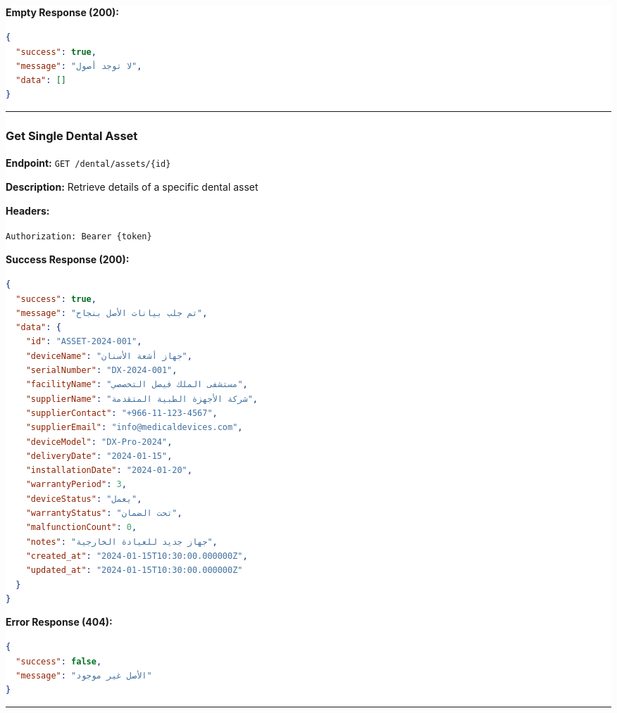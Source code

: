 
**Empty Response (200):**
```json
{
  "success": true,
  "message": "لا توجد أصول",
  "data": []
}
```

---

### Get Single Dental Asset
**Endpoint:** `GET /dental/assets/{id}`

**Description:** Retrieve details of a specific dental asset

**Headers:**
```
Authorization: Bearer {token}
```

**Success Response (200):**
```json
{
  "success": true,
  "message": "تم جلب بيانات الأصل بنجاح",
  "data": {
    "id": "ASSET-2024-001",
    "deviceName": "جهاز أشعة الأسنان",
    "serialNumber": "DX-2024-001",
    "facilityName": "مستشفى الملك فيصل التخصصي",
    "supplierName": "شركة الأجهزة الطبية المتقدمة",
    "supplierContact": "+966-11-123-4567",
    "supplierEmail": "info@medicaldevices.com",
    "deviceModel": "DX-Pro-2024",
    "deliveryDate": "2024-01-15",
    "installationDate": "2024-01-20",
    "warrantyPeriod": 3,
    "deviceStatus": "يعمل",
    "warrantyStatus": "تحت الضمان",
    "malfunctionCount": 0,
    "notes": "جهاز جديد للعيادة الخارجية",
    "created_at": "2024-01-15T10:30:00.000000Z",
    "updated_at": "2024-01-15T10:30:00.000000Z"
  }
}
```

**Error Response (404):**
```json
{
  "success": false,
  "message": "الأصل غير موجود"
}
```

---